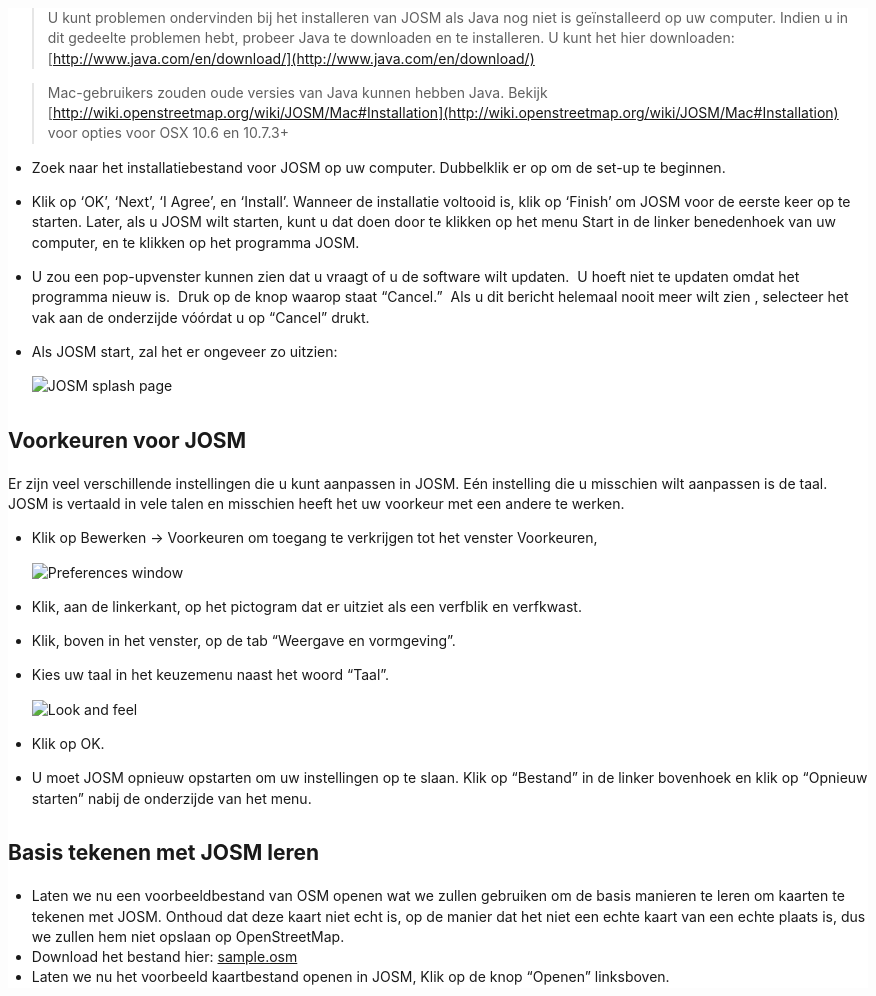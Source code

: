 >  U kunt problemen ondervinden bij het installeren van JOSM als Java nog niet
>  is geïnstalleerd op uw computer. Indien u in dit gedeelte problemen hebt,
>  probeer Java te downloaden en te installeren. U kunt het hier downloaden:
>  [http://www.java.com/en/download/](http://www.java.com/en/download/)

>  Mac-gebruikers zouden oude versies van Java kunnen hebben Java. Bekijk [http://wiki.openstreetmap.org/wiki/JOSM/Mac#Installation](http://wiki.openstreetmap.org/wiki/JOSM/Mac#Installation) voor opties voor OSX 10.6 en 10.7.3+

- Zoek naar het installatiebestand voor JOSM op uw computer. Dubbelklik er op
  om de set-up te beginnen.
- Klik op ‘OK’, ‘Next’, ‘I Agree’, en ‘Install’. Wanneer de installatie
  voltooid is, klik op ‘Finish’ om JOSM voor de eerste keer op te starten.
  Later, als u JOSM wilt starten, kunt u dat doen door te klikken op het
  menu Start in de linker benedenhoek van uw computer, en te klikken op
  het programma JOSM.
- U zou een pop-upvenster kunnen zien dat u vraagt of u de
  software wilt updaten.  U hoeft niet te updaten omdat het programma nieuw is.  Druk op de
  knop waarop staat “Cancel.”  Als u dit bericht helemaal nooit meer wilt zien
  , selecteer het vak aan de onderzijde vóórdat u op “Cancel” drukt.
- Als JOSM start, zal het er ongeveer zo uitzien:

  ![JOSM splash page][]

Voorkeuren voor JOSM
--------------------

Er zijn veel verschillende instellingen die u kunt aanpassen in JOSM. 
Eén instelling die u misschien wilt aanpassen is de taal. JOSM is
vertaald in vele talen en misschien heeft het uw voorkeur
met een andere te werken.

- Klik op Bewerken -\> Voorkeuren om toegang te verkrijgen tot het venster Voorkeuren,

  ![Preferences window][]

- Klik, aan de linkerkant, op het pictogram dat er uitziet als een verfblik en
  verfkwast.
- Klik, boven in het venster, op de tab “Weergave en vormgeving”.
- Kies uw taal in het keuzemenu naast het woord
  “Taal”.
  
  ![Look and feel][]

- Klik op OK.
- U moet JOSM opnieuw opstarten om uw instellingen op te slaan. Klik op “Bestand” in de linker
  bovenhoek en klik op “Opnieuw starten” nabij de onderzijde van het menu.

Basis tekenen met JOSM leren
-----------------------------

- Laten we nu een voorbeeldbestand van OSM openen wat we zullen gebruiken om
  de basis manieren te leren om kaarten te tekenen met JOSM. Onthoud dat deze kaart niet echt is,
  op de manier dat het niet een echte kaart van een echte plaats is, dus we zullen hem niet opslaan
  op OpenStreetMap.
- Download het bestand hier: [sample.osm](/files/sample.osm)
- Laten we nu het voorbeeld kaartbestand openen in JOSM, Klik op de
  knop “Openen” linksboven.


[JOSM website]: /images/josm/josm-website.png
[Windows installer]: /images/josm/windows-installer.png
[JOSM splash page]: /images/josm/josm-splash-page.png
[Preferences window]: /images/josm/josm_preferences.png
[Look and feel]: /images/josm/josm_look-and-feel.png
[Open file]: /images/josm/josm_open-file.png
[Sample file]: /images/josm/josm_sample-file.png
[Scale bar]: /images/josm/josm_scale-bar.png
[Select tool]: /images/josm/josm_select-tool.png
[Draw tool]: /images/josm/josm_draw-tool.png